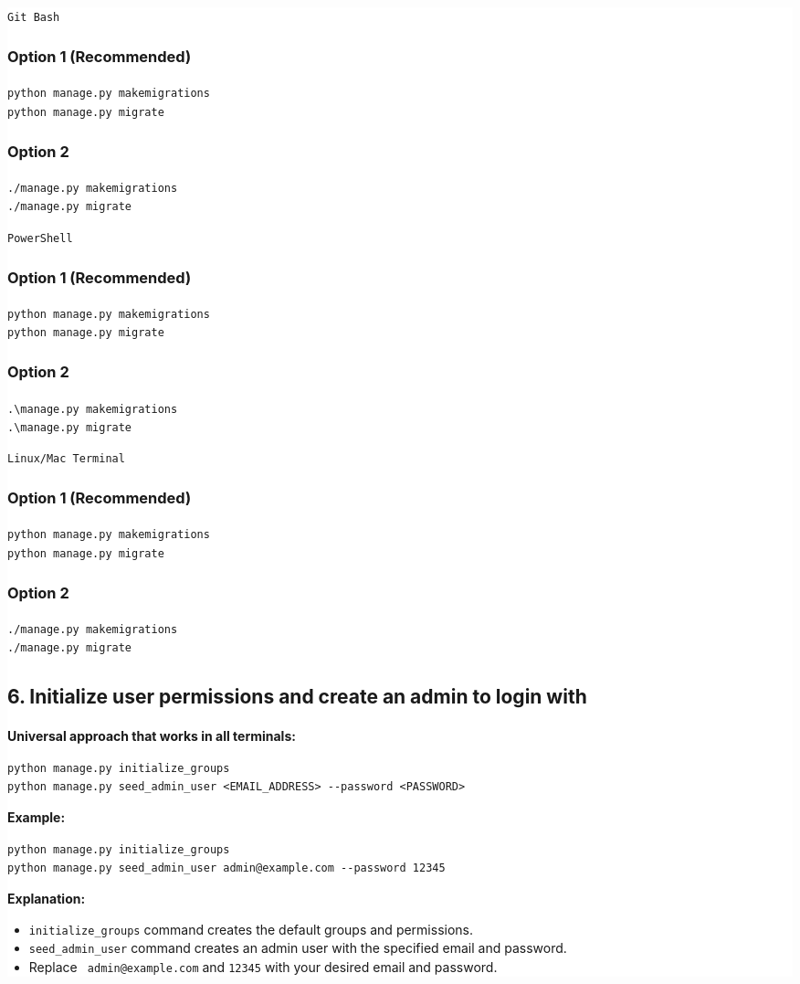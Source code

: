 `Git Bash`
### Option 1 (Recommended)
```shell
python manage.py makemigrations
python manage.py migrate
```
### Option 2
```shell
./manage.py makemigrations
./manage.py migrate
```

`PowerShell`
### Option 1 (Recommended)
```shell
python manage.py makemigrations
python manage.py migrate
```
### Option 2
```shell
.\manage.py makemigrations
.\manage.py migrate
```

`Linux/Mac Terminal`
### Option 1 (Recommended)
```shell
python manage.py makemigrations
python manage.py migrate
```

### Option 2
```shell
./manage.py makemigrations
./manage.py migrate
```



## 6. Initialize user permissions and create an admin to login with

**Universal approach that works in all terminals:**
```shell
python manage.py initialize_groups 
python manage.py seed_admin_user <EMAIL_ADDRESS> --password <PASSWORD>
```

**Example:**
```shell
python manage.py initialize_groups 
python manage.py seed_admin_user admin@example.com --password 12345
```
**Explanation:** 
- `initialize_groups` command creates the default groups and permissions.
- `seed_admin_user` command creates an admin user with the specified email and password.
- Replace ` admin@example.com` and `12345` with your desired email and password.
